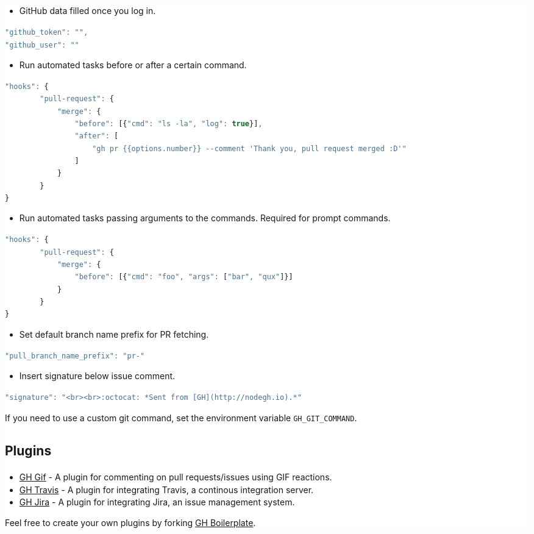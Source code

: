 * GitHub data filled once you log in.

```javascript
"github_token": "",
"github_user": ""
```

* Run automated tasks before or after a certain command.

```javascript
"hooks": {
        "pull-request": {
            "merge": {
                "before": [{"cmd": "ls -la", "log": true}],
                "after": [
                    "gh pr {{options.number}} --comment 'Thank you, pull request merged :D'"
                ]
            }
        }
}
```

* Run automated tasks passing arguments to the commands. Required for prompt commands.

```javascript
"hooks": {
        "pull-request": {
            "merge": {
                "before": [{"cmd": "foo", "args": ["bar", "qux"]}]
            }
        }
}
```

* Set default branch name prefix for PR fetching.

```javascript
"pull_branch_name_prefix": "pr-"
```

* Insert signature below issue comment.

```javascript
"signature": "<br><br>:octocat: *Sent from [GH](http://nodegh.io).*"
```

If you need to use a custom git command, set the environment variable `GH_GIT_COMMAND`.

## Plugins

* [GH Gif](https://github.com/node-gh/gh-gif) - A plugin for commenting on pull requests/issues using GIF reactions.
* [GH Travis](https://github.com/node-gh/gh-travis) - A plugin for integrating Travis, a continous integration server.
* [GH Jira](https://github.com/node-gh/gh-jira) - A plugin for integrating Jira, an issue management system.

Feel free to create your own plugins by forking [GH Boilerplate](https://github.com/node-gh/gh-boilerplate).
